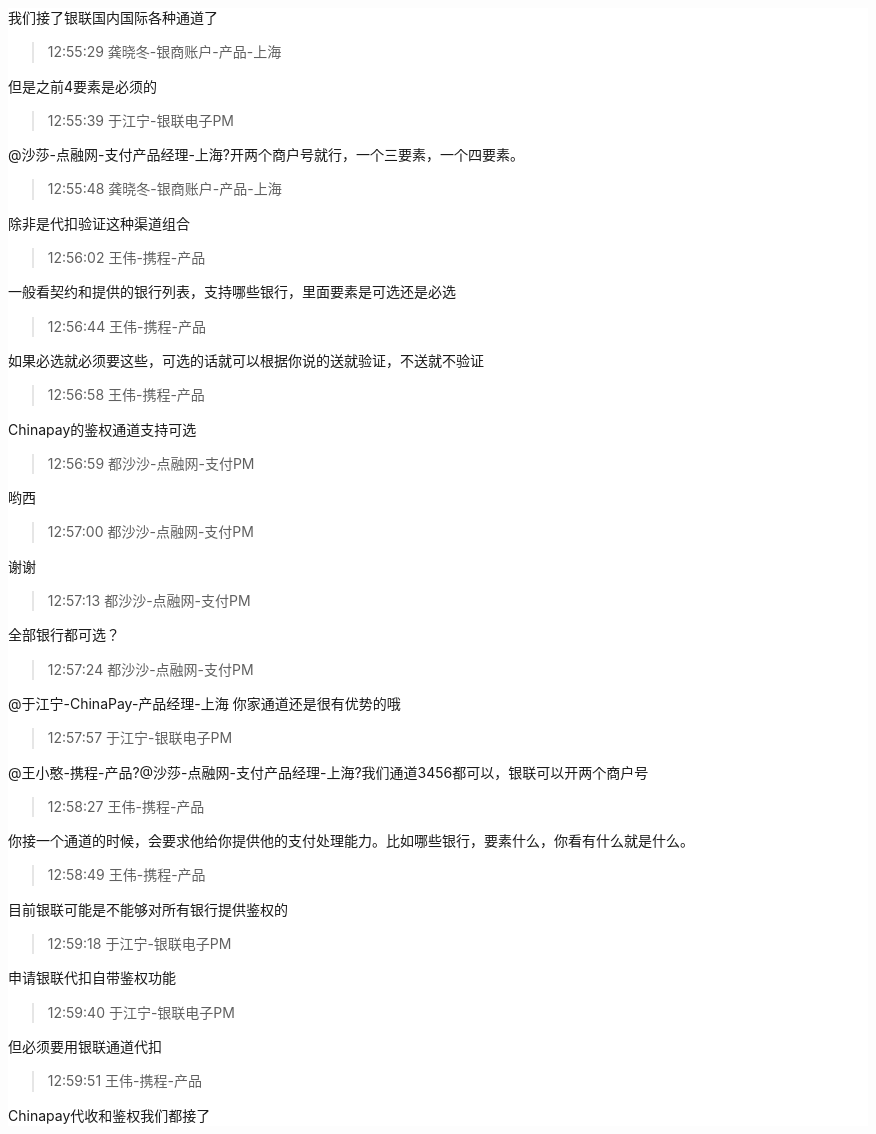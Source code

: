 我们接了银联国内国际各种通道了  
   
> 12:55:29  龚晓冬-银商账户-产品-上海  
   
但是之前4要素是必须的  
   
> 12:55:39  于江宁-银联电子PM  
   
@沙莎-点融网-支付产品经理-上海?开两个商户号就行，一个三要素，一个四要素。  
   
> 12:55:48  龚晓冬-银商账户-产品-上海  
   
除非是代扣验证这种渠道组合  
   
> 12:56:02  王伟-携程-产品  
   
一般看契约和提供的银行列表，支持哪些银行，里面要素是可选还是必选  
   
> 12:56:44  王伟-携程-产品  
   
如果必选就必须要这些，可选的话就可以根据你说的送就验证，不送就不验证  
   
> 12:56:58  王伟-携程-产品  
   
Chinapay的鉴权通道支持可选  
   
> 12:56:59  都沙沙-点融网-支付PM  
   
哟西  
   
> 12:57:00  都沙沙-点融网-支付PM  
   
谢谢  
   
> 12:57:13  都沙沙-点融网-支付PM  
   
全部银行都可选？  
   
> 12:57:24  都沙沙-点融网-支付PM  
   
@于江宁-ChinaPay-产品经理-上海 你家通道还是很有优势的哦  
   
> 12:57:57  于江宁-银联电子PM  
   
@王小憨-携程-产品?@沙莎-点融网-支付产品经理-上海?我们通道3456都可以，银联可以开两个商户号  
   
> 12:58:27  王伟-携程-产品  
   
你接一个通道的时候，会要求他给你提供他的支付处理能力。比如哪些银行，要素什么，你看有什么就是什么。  
   
> 12:58:49  王伟-携程-产品  
   
目前银联可能是不能够对所有银行提供鉴权的  
   
> 12:59:18  于江宁-银联电子PM  
   
申请银联代扣自带鉴权功能  
   
> 12:59:40  于江宁-银联电子PM  
   
但必须要用银联通道代扣  
   
> 12:59:51  王伟-携程-产品  
   
Chinapay代收和鉴权我们都接了  
   